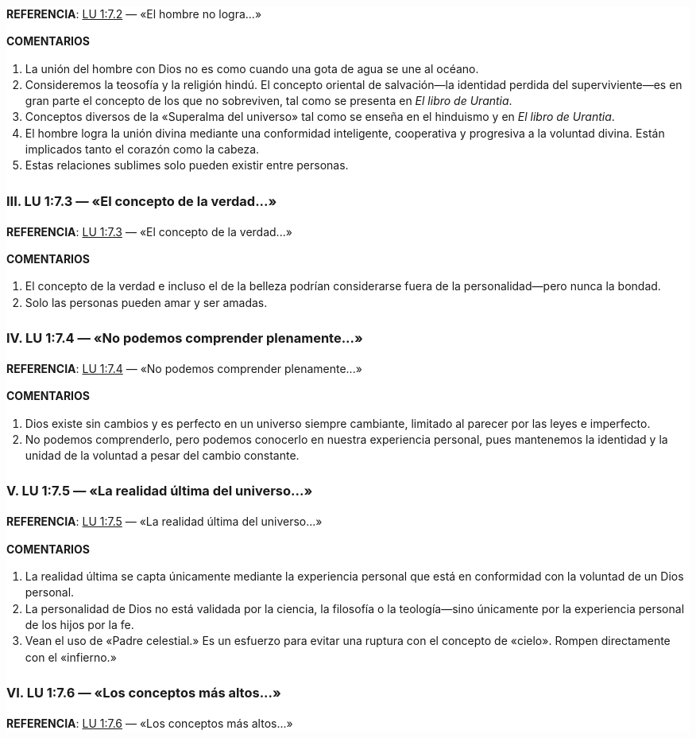 **REFERENCIA**: <a id="s861_15"></a>[LU 1:7.2](/es/The_Urantia_Book/1#p7_2) — «El hombre no logra...»

**COMENTARIOS**

1. La unión del hombre con Dios no es como cuando una gota de agua se une al océano.
2. Consideremos la teosofía y la religión hindú. El concepto oriental de salvación—la identidad perdida del superviviente—es en gran parte el concepto de los que no sobreviven, tal como se presenta en _El libro de Urantia_.
3. Conceptos diversos de la «Superalma del universo» tal como se enseña en el hinduismo y en _El libro de Urantia_.
4. El hombre logra la unión divina mediante una conformidad inteligente, cooperativa y progresiva a la voluntad divina. Están implicados tanto el corazón como la cabeza.
5. Estas relaciones sublimes solo pueden existir entre personas.

### III. LU 1:7.3 — «El concepto de la verdad...»

**REFERENCIA**: <a id="s873_15"></a>[LU 1:7.3](/es/The_Urantia_Book/1#p7_3) — «El concepto de la verdad...»

**COMENTARIOS**

1. El concepto de la verdad e incluso el de la belleza podrían considerarse fuera de la personalidad—pero nunca la bondad.
2. Solo las personas pueden amar y ser amadas.

### IV. LU 1:7.4 — «No podemos comprender plenamente...»

**REFERENCIA**: <a id="s882_15"></a>[LU 1:7.4](/es/The_Urantia_Book/1#p7_4) — «No podemos comprender plenamente...»

**COMENTARIOS**

1. Dios existe sin cambios y es perfecto en un universo siempre cambiante, limitado al parecer por las leyes e imperfecto.
2. No podemos comprenderlo, pero podemos conocerlo en nuestra experiencia personal, pues mantenemos la identidad y la unidad de la voluntad a pesar del cambio constante.

### V. LU 1:7.5 — «La realidad última del universo...»

**REFERENCIA**: <a id="s891_15"></a>[LU 1:7.5](/es/The_Urantia_Book/1#p7_5) — «La realidad última del universo...»

**COMENTARIOS**

1. La realidad última se capta únicamente mediante la experiencia personal que está en conformidad con la voluntad de un Dios personal.
2. La personalidad de Dios no está validada por la ciencia, la filosofía o la teología—sino únicamente por la experiencia personal de los hijos por la fe.
3. Vean el uso de «Padre celestial.» Es un esfuerzo para evitar una ruptura con el concepto de «cielo». Rompen directamente con el «infierno.»

### VI. LU 1:7.6 — «Los conceptos más altos...»

**REFERENCIA**: <a id="s901_15"></a>[LU 1:7.6](/es/The_Urantia_Book/1#p7_6) — «Los conceptos más altos...»
